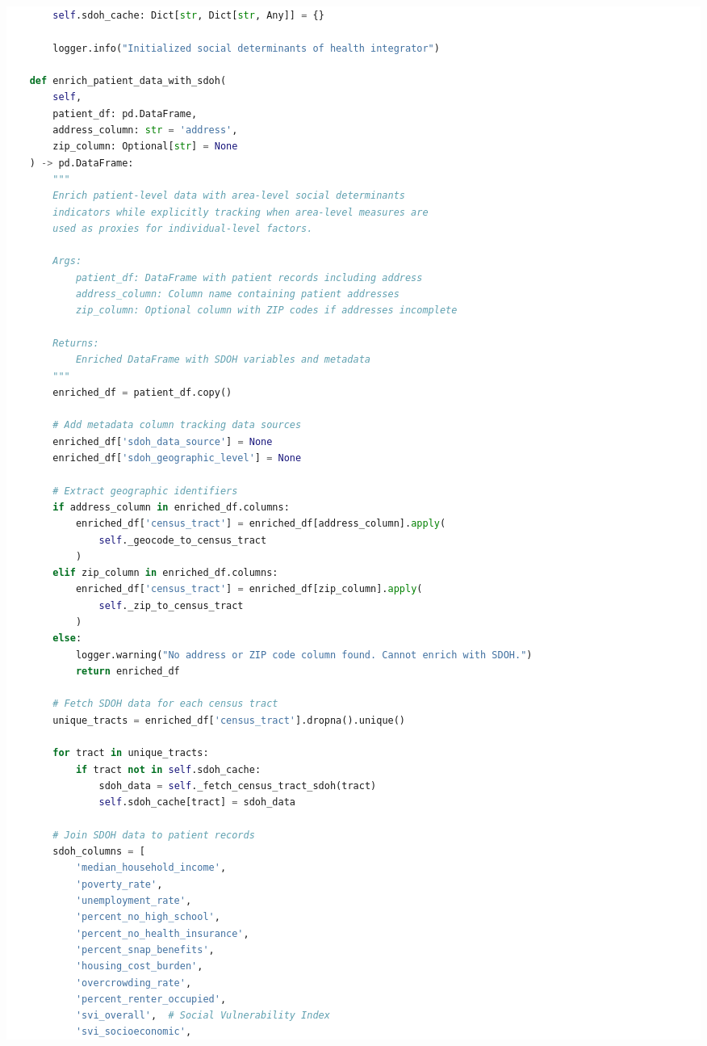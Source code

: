 ```python
        self.sdoh_cache: Dict[str, Dict[str, Any]] = {}
        
        logger.info("Initialized social determinants of health integrator")
    
    def enrich_patient_data_with_sdoh(
        self,
        patient_df: pd.DataFrame,
        address_column: str = 'address',
        zip_column: Optional[str] = None
    ) -> pd.DataFrame:
        """
        Enrich patient-level data with area-level social determinants
        indicators while explicitly tracking when area-level measures are
        used as proxies for individual-level factors.
        
        Args:
            patient_df: DataFrame with patient records including address
            address_column: Column name containing patient addresses
            zip_column: Optional column with ZIP codes if addresses incomplete
            
        Returns:
            Enriched DataFrame with SDOH variables and metadata
        """
        enriched_df = patient_df.copy()
        
        # Add metadata column tracking data sources
        enriched_df['sdoh_data_source'] = None
        enriched_df['sdoh_geographic_level'] = None
        
        # Extract geographic identifiers
        if address_column in enriched_df.columns:
            enriched_df['census_tract'] = enriched_df[address_column].apply(
                self._geocode_to_census_tract
            )
        elif zip_column in enriched_df.columns:
            enriched_df['census_tract'] = enriched_df[zip_column].apply(
                self._zip_to_census_tract
            )
        else:
            logger.warning("No address or ZIP code column found. Cannot enrich with SDOH.")
            return enriched_df
        
        # Fetch SDOH data for each census tract
        unique_tracts = enriched_df['census_tract'].dropna().unique()
        
        for tract in unique_tracts:
            if tract not in self.sdoh_cache:
                sdoh_data = self._fetch_census_tract_sdoh(tract)
                self.sdoh_cache[tract] = sdoh_data
        
        # Join SDOH data to patient records
        sdoh_columns = [
            'median_household_income',
            'poverty_rate',
            'unemployment_rate',
            'percent_no_high_school',
            'percent_no_health_insurance',
            'percent_snap_benefits',
            'housing_cost_burden',
            'overcrowding_rate',
            'percent_renter_occupied',
            'svi_overall',  # Social Vulnerability Index
            'svi_socioeconomic',
```